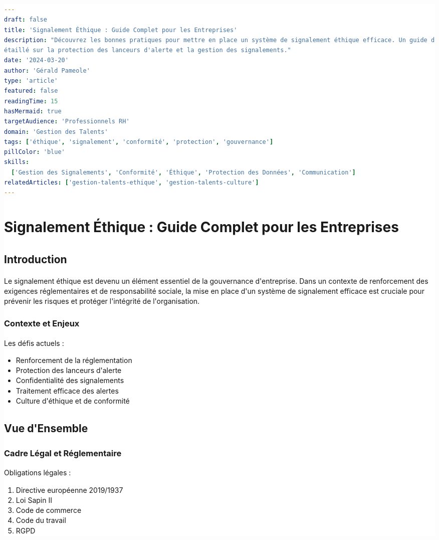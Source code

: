 ```yaml
---
draft: false
title: 'Signalement Éthique : Guide Complet pour les Entreprises'
description: "Découvrez les bonnes pratiques pour mettre en place un système de signalement éthique efficace. Un guide détaillé sur la protection des lanceurs d'alerte et la gestion des signalements."
date: '2024-03-20'
author: 'Gérald Pameole'
type: 'article'
featured: false
readingTime: 15
hasMermaid: true
targetAudience: 'Professionnels RH'
domain: 'Gestion des Talents'
tags: ['éthique', 'signalement', 'conformité', 'protection', 'gouvernance']
pillColor: 'blue'
skills:
  ['Gestion des Signalements', 'Conformité', 'Éthique', 'Protection des Données', 'Communication']
relatedArticles: ['gestion-talents-ethique', 'gestion-talents-culture']
---
```


# Signalement Éthique : Guide Complet pour les Entreprises

## Introduction

Le signalement éthique est devenu un élément essentiel de la gouvernance d'entreprise. Dans un contexte de renforcement des exigences réglementaires et de responsabilité sociale, la mise en place d'un système de signalement efficace est cruciale pour prévenir les risques et protéger l'intégrité de l'organisation.

### Contexte et Enjeux

Les défis actuels :

- Renforcement de la réglementation
- Protection des lanceurs d'alerte
- Confidentialité des signalements
- Traitement efficace des alertes
- Culture d'éthique et de conformité

## Vue d'Ensemble

### Cadre Légal et Réglementaire

Obligations légales :

1. Directive européenne 2019/1937
2. Loi Sapin II
3. Code de commerce
4. Code du travail
5. RGPD
